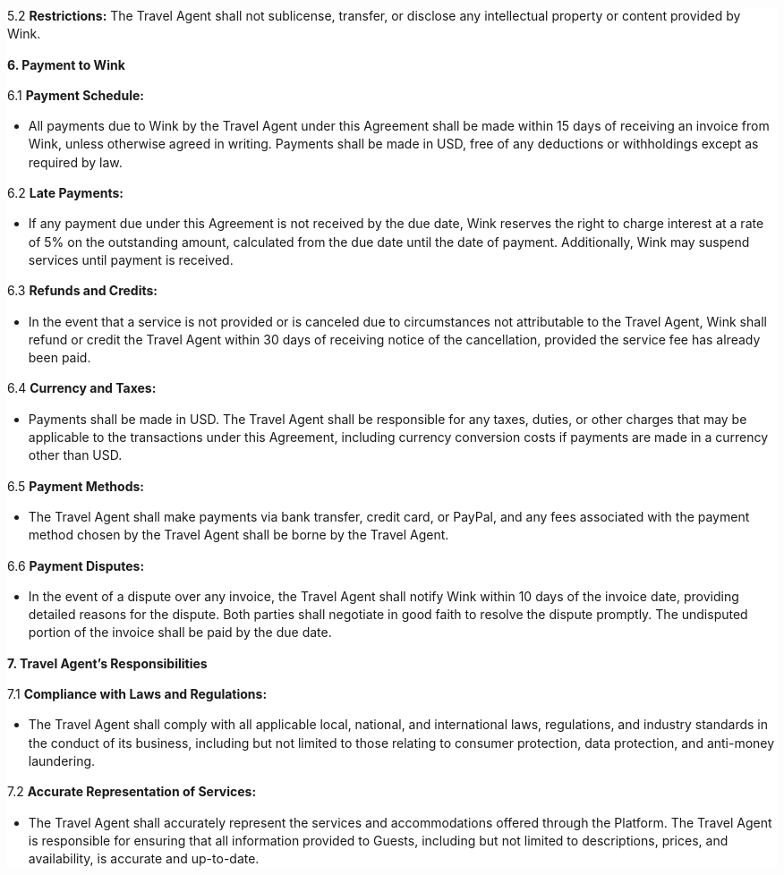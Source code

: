 5.2 **Restrictions:** The Travel Agent shall not sublicense, transfer, or disclose any intellectual property or content provided by Wink.

**6\. Payment to Wink**

6.1 **Payment Schedule:**

* All payments due to Wink by the Travel Agent under this Agreement shall be made within 15 days of receiving an invoice from Wink, unless otherwise agreed in writing. Payments shall be made in USD, free of any deductions or withholdings except as required by law.  
  


6.2 **Late Payments:**

* If any payment due under this Agreement is not received by the due date, Wink reserves the right to charge interest at a rate of 5% on the outstanding amount, calculated from the due date until the date of payment. Additionally, Wink may suspend services until payment is received.


6.3 **Refunds and Credits:**

* In the event that a service is not provided or is canceled due to circumstances not attributable to the Travel Agent, Wink shall refund or credit the Travel Agent within 30 days of receiving notice of the cancellation, provided the service fee has already been paid.


6.4 **Currency and Taxes:**

* Payments shall be made in USD. The Travel Agent shall be responsible for any taxes, duties, or other charges that may be applicable to the transactions under this Agreement, including currency conversion costs if payments are made in a currency other than USD.


6.5 **Payment Methods:**

* The Travel Agent shall make payments via bank transfer, credit card, or PayPal, and any fees associated with the payment method chosen by the Travel Agent shall be borne by the Travel Agent.


6.6 **Payment Disputes:**

* In the event of a dispute over any invoice, the Travel Agent shall notify Wink within 10 days of the invoice date, providing detailed reasons for the dispute. Both parties shall negotiate in good faith to resolve the dispute promptly. The undisputed portion of the invoice shall be paid by the due date.

**7\. Travel Agent’s Responsibilities**

7.1 **Compliance with Laws and Regulations:**

* The Travel Agent shall comply with all applicable local, national, and international laws, regulations, and industry standards in the conduct of its business, including but not limited to those relating to consumer protection, data protection, and anti-money laundering.  
  


7.2 **Accurate Representation of Services:**

* The Travel Agent shall accurately represent the services and accommodations offered through the Platform. The Travel Agent is responsible for ensuring that all information provided to Guests, including but not limited to descriptions, prices, and availability, is accurate and up-to-date.
